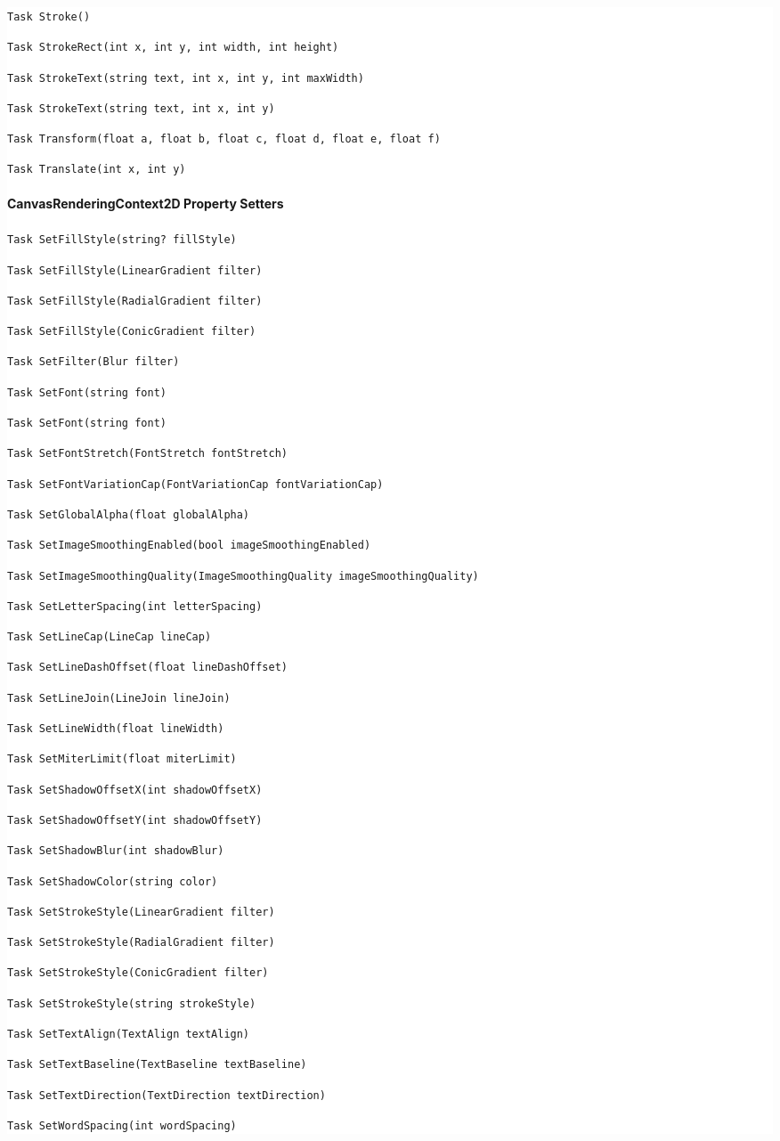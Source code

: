 `Task Stroke()`

`Task StrokeRect(int x, int y, int width, int height)`

`Task StrokeText(string text, int x, int y, int maxWidth)`

`Task StrokeText(string text, int x, int y)`

`Task Transform(float a, float b, float c, float d, float e, float f)`

`Task Translate(int x, int y)`

#### CanvasRenderingContext2D Property Setters
`Task SetFillStyle(string? fillStyle)`

`Task SetFillStyle(LinearGradient filter)`

`Task SetFillStyle(RadialGradient filter)`

`Task SetFillStyle(ConicGradient filter)`

`Task SetFilter(Blur filter)`

`Task SetFont(string font)`

`Task SetFont(string font)`

`Task SetFontStretch(FontStretch fontStretch)`

`Task SetFontVariationCap(FontVariationCap fontVariationCap)`

`Task SetGlobalAlpha(float globalAlpha)`

`Task SetImageSmoothingEnabled(bool imageSmoothingEnabled)`

`Task SetImageSmoothingQuality(ImageSmoothingQuality imageSmoothingQuality)`

`Task SetLetterSpacing(int letterSpacing)`

`Task SetLineCap(LineCap lineCap)`

`Task SetLineDashOffset(float lineDashOffset)`

`Task SetLineJoin(LineJoin lineJoin)`

`Task SetLineWidth(float lineWidth)`

`Task SetMiterLimit(float miterLimit)`

`Task SetShadowOffsetX(int shadowOffsetX)`

`Task SetShadowOffsetY(int shadowOffsetY)`

`Task SetShadowBlur(int shadowBlur)`

`Task SetShadowColor(string color)`

`Task SetStrokeStyle(LinearGradient filter)`

`Task SetStrokeStyle(RadialGradient filter)`

`Task SetStrokeStyle(ConicGradient filter)`

`Task SetStrokeStyle(string strokeStyle)`

`Task SetTextAlign(TextAlign textAlign)`

`Task SetTextBaseline(TextBaseline textBaseline)`

`Task SetTextDirection(TextDirection textDirection)`

`Task SetWordSpacing(int wordSpacing)`
